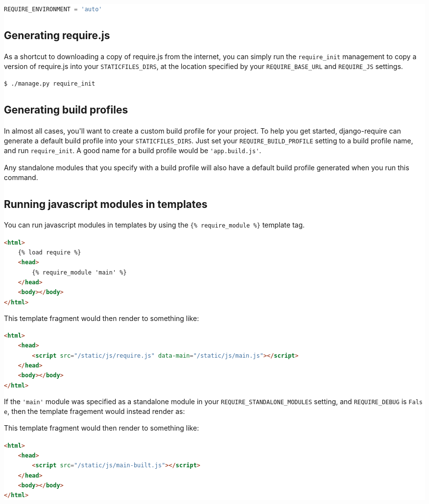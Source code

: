 ```python
REQUIRE_ENVIRONMENT = 'auto'
```

Generating require.js
---------------------

As a shortcut to downloading a copy of require.js from the internet, you can simply run the `require_init` management to copy a version of require.js into your `STATICFILES_DIRS`, at the location specified by your `REQUIRE_BASE_URL` and `REQUIRE_JS` settings.

```bash
$ ./manage.py require_init
```

Generating build profiles
-------------------------

In almost all cases, you'll want to create a custom build profile for
your project. To help you get started, django-require can generate a default build profile into your `STATICFILES_DIRS`. Just set your `REQUIRE_BUILD_PROFILE` setting to a build profile name, and run `require_init`. A good name for a build profile would be `'app.build.js'`.

Any standalone modules that you specify with a build profile will also have a default build profile generated when you run this command.

Running javascript modules in templates
---------------------------------------

You can run javascript modules in templates by using the `{% require_module %}` template tag.

```html
<html>
    {% load require %}
    <head>
        {% require_module 'main' %}
    </head>
    <body></body>
</html>
```
This template fragment would then render to something like:

```html
<html>
    <head>
        <script src="/static/js/require.js" data-main="/static/js/main.js"></script>
    </head>
    <body></body>
</html>
```

If the `'main'` module was specified as a standalone module in your `REQUIRE_STANDALONE_MODULES` setting, and `REQUIRE_DEBUG` is `False`, then the template fragement would instead render as:

This template fragment would then render to something like:

```html
<html>
    <head>
        <script src="/static/js/main-built.js"></script>
    </head>
    <body></body>
</html>
```
